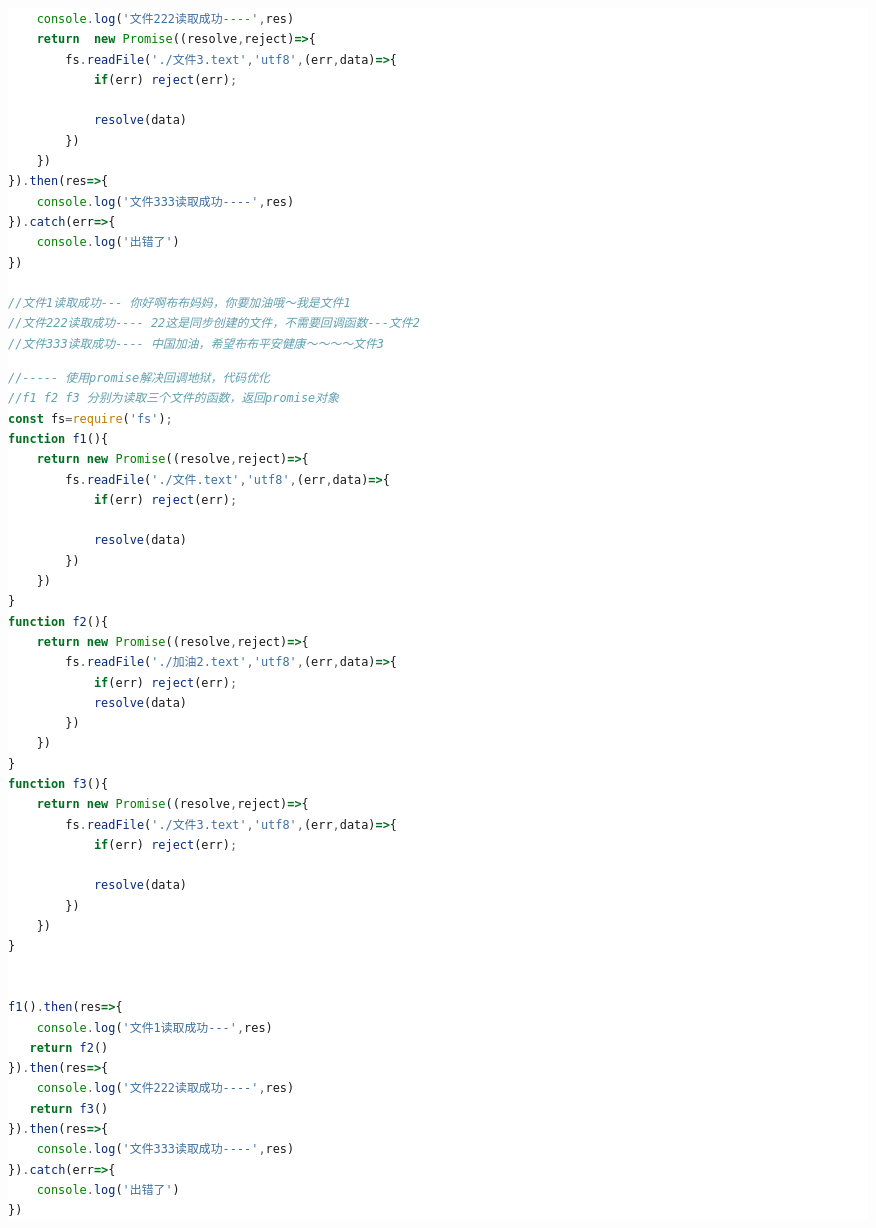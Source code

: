 ```js
    console.log('文件222读取成功----',res)
    return  new Promise((resolve,reject)=>{
        fs.readFile('./文件3.text','utf8',(err,data)=>{
            if(err) reject(err);
            
            resolve(data)
        })
    })
}).then(res=>{
    console.log('文件333读取成功----',res)
}).catch(err=>{
    console.log('出错了')
})

//文件1读取成功--- 你好啊布布妈妈，你要加油哦～我是文件1
//文件222读取成功---- 22这是同步创建的文件，不需要回调函数---文件2
//文件333读取成功---- 中国加油，希望布布平安健康～～～～文件3

```

```js
//----- 使用promise解决回调地狱，代码优化
//f1 f2 f3 分别为读取三个文件的函数，返回promise对象
const fs=require('fs');
function f1(){
    return new Promise((resolve,reject)=>{
        fs.readFile('./文件.text','utf8',(err,data)=>{
            if(err) reject(err);
            
            resolve(data)
        })
    })
}
function f2(){
    return new Promise((resolve,reject)=>{
        fs.readFile('./加油2.text','utf8',(err,data)=>{
            if(err) reject(err);
            resolve(data)
        })
    })
}
function f3(){
    return new Promise((resolve,reject)=>{
        fs.readFile('./文件3.text','utf8',(err,data)=>{
            if(err) reject(err);
            
            resolve(data)
        })
    })
}


f1().then(res=>{
    console.log('文件1读取成功---',res)
   return f2()
}).then(res=>{
    console.log('文件222读取成功----',res)
   return f3()
}).then(res=>{
    console.log('文件333读取成功----',res)
}).catch(err=>{
    console.log('出错了')
})

```